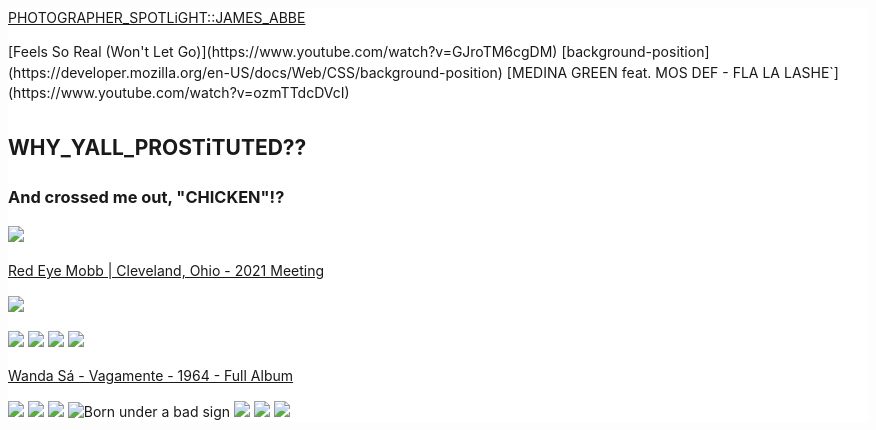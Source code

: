 [PHOTOGRAPHER_SPOTLiGHT::JAMES_ABBE](https://www.jamesabbe.com/)
<iframe style="border-radius:12px" src="https://open.spotify.com/embed/track/58BBkjnyakESjlYvATtwCX?utm_source=generator" width="100%" height="80" frameBorder="0" allowfullscreen="" allow="autoplay; clipboard-write; encrypted-media; fullscreen; picture-in-picture" loading="lazy"></iframe>
[Feels So Real (Won't Let Go)](https://www.youtube.com/watch?v=GJroTM6cgDM)
[background-position](https://developer.mozilla.org/en-US/docs/Web/CSS/background-position)
[MEDINA GREEN feat. MOS DEF - FLA LA LASHE`](https://www.youtube.com/watch?v=ozmTTdcDVcI)

## WHY_YALL_PROSTiTUTED??
### And crossed me out, "CHICKEN"!?

<a href="https://www.youtube.com/watch?v=tDQnHh-MK6o"><IMG src="https://raw.githubusercontent.com/ThakaRashard/BUBBLEGUMPOP_MUNA/master/assets/images/VAYNE_WHY_YALL_PROSTiTUTED_MY_FAMILY_YOUR_REAL_NAME_JUSTIN_WHERE_IS_YOUR_GIRL_FRIEND_FROM_THOSE_ART_PARTIES_IN_ATLANTA_YOU_HATE_YOUR_SPOUSE_I_WANT_MY_BAD_CHICK_BIG_BOOTY_DANCE_STUDIO_HAREM_BACK_WHERE_IS_SARTU.PNG"></a>

[Red Eye Mobb | Cleveland, Ohio - 2021 Meeting](https://www.youtube.com/watch?v=tM_iG1X02rA)

<a href="https://peopleunderthestairs.bandcamp.com/"><IMG src="https://i.discogs.com/qKntCFKPVIRnRCViRMSP9amGvomxUAr2WGLLTUwkml8/rs:fit/g:sm/q:90/h:600/w:598/czM6Ly9kaXNjb2dz/LWRhdGFiYXNlLWlt/YWdlcy9SLTE5MTUy/Mi0xNDU5NDU0NjUx/LTYwNjMuanBlZw.jpeg"></a>
<iframe style="border-radius:25px" src="https://open.spotify.com/embed/album/6wRasCHEWubnqxdDlUf7mo?utm_source=generator" width="100%" height="300" frameBorder="0" allowfullscreen="" allow="autoplay; clipboard-write; encrypted-media; fullscreen; picture-in-picture" loading="lazy"></iframe>

<IMG src="https://i.ebayimg.com/images/g/nnkAAOSw2gxYpA59/s-l600.jpg">
<iframe style="border-radius:25px" src="https://open.spotify.com/embed/album/1LTKBZNFRu4f6dnlJuH3wh?utm_source=generator" width="100%" height="300" frameBorder="0" allowfullscreen="" allow="autoplay; clipboard-write; encrypted-media; fullscreen; picture-in-picture" loading="lazy"></iframe>
<img src="https://f4.bcbits.com/img/a3654258658_16.jpg">
<IMG src="https://f4.bcbits.com/img/0028126181_10.jpg">
<iframe style="border-radius:25px" src="https://open.spotify.com/embed/album/24tZC54R5v3rg7PDETTLub?utm_source=generator" width="100%" height="300" frameBorder="0" allowfullscreen="" allow="autoplay; clipboard-write; encrypted-media; fullscreen; picture-in-picture" loading="lazy"></iframe>
<IMG src="https://i.scdn.co/image/ab67616d0000b27301593e62f39242f7fcaefd96">

[Wanda Sá - Vagamente - 1964 - Full Album](https://www.youtube.com/watch?v=ma9tVZdQcT0)
<iframe style="border-radius:25px" src="https://open.spotify.com/embed/album/0oKGsYeWtjIMz703Jsc4lB?utm_source=generator" width="100%" height="300" frameBorder="0" allowfullscreen="" allow="autoplay; clipboard-write; encrypted-media; fullscreen; picture-in-picture" loading="lazy"></iframe>
<iframe width="100%" height="300" src="https://www.youtube.com/embed/5Z1oxHJbiuI" title="Lightnin Slim- Rooster Blues" frameborder="0" allow="accelerometer; autoplay; clipboard-write; encrypted-media; gyroscope; picture-in-picture" allowfullscreen></iframe>
<iframe style="border-radius:25px" src="https://open.spotify.com/embed/album/0p8IFUzQvw5BZS4rMSwEYF?utm_source=generator" width="100%" height="300" frameBorder="0" allowfullscreen="" allow="autoplay; clipboard-write; encrypted-media; fullscreen; picture-in-picture" loading="lazy"></iframe>
<IMG src="https://folkways-media.si.edu/images/album_covers/SF1400/FW03822.jpg">
<IMG src="https://dvfnvgxhycwzf.cloudfront.net/media/SharedImage/image600/.fnEbt__X/SharedImage-133857.png?t=5dc9311659f4b3db8942">
<IMG src="https://i.discogs.com/nmhwN0wQTYoAUWRk5R_Uz4fyzYlvkmIqRiTBVnsidW4/rs:fit/g:sm/q:90/h:500/w:500/czM6Ly9kaXNjb2dz/LWRhdGFiYXNlLWlt/YWdlcy9SLTY0MTYw/NjQtMTQ1Mjg1MTMz/MC0xMDU4LmpwZWc.jpeg">
<iframe style="border-radius:25px" src="https://open.spotify.com/embed/album/6ChYiuv37FKdx0Rbk8QNvZ?utm_source=generator&theme=0" width="100%" height="300" frameBorder="0" allowfullscreen="" allow="autoplay; clipboard-write; encrypted-media; fullscreen; picture-in-picture" loading="lazy"></iframe>
<IMG src="https://i.scdn.co/image/ab67616d0000b2736ad8ba5499f63ea1fec232cf" alt="Born under a bad sign">
<iframe style="border-radius:25px" src="https://open.spotify.com/embed/album/42WQ76qWDQmHlHvJa6Z3Uw?utm_source=generator" width="100%" height="300" frameBorder="0" allowfullscreen="" allow="autoplay; clipboard-write; encrypted-media; fullscreen; picture-in-picture" loading="lazy"></iframe>
<a href="https://youtu.be/zq8a17d-c78"><IMG src="https://johnleehooker.com/wp-content/uploads/2016/01/The-Folk-Blues-of-John-Lee-Hooker.jpg"></a>
<IMG src="https://media.tatler.com/photos/6141e4dfd66a1e15fd8df76b/master/w_1600,c_limit/10636981.jpg">
<a href="https://digyourownhole25.thechemicalbrothers.com/"><IMG src="https://live.staticflickr.com/3588/3414626465_73d84a61c8_c.jpg"></a>
<iframe style="border-radius:25px" src="https://open.spotify.com/embed/album/0FjHy5dCyVROqDUl6f2VTK?utm_source=generator&theme=0" width="100%" height="380" frameBorder="0" allowfullscreen="" allow="autoplay; clipboard-write; encrypted-media; fullscreen; picture-in-picture" loading="lazy"></iframe>